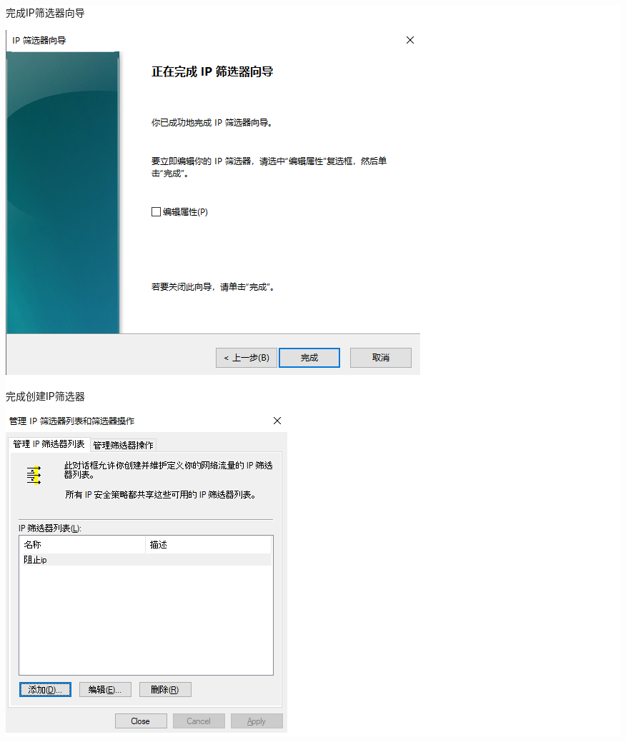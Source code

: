 完成IP筛选器向导

![image-20221231163627469](assets/image-20221231163627469.png)

完成创建IP筛选器

![image-20221231163803926](assets/image-20221231163803926.png)
